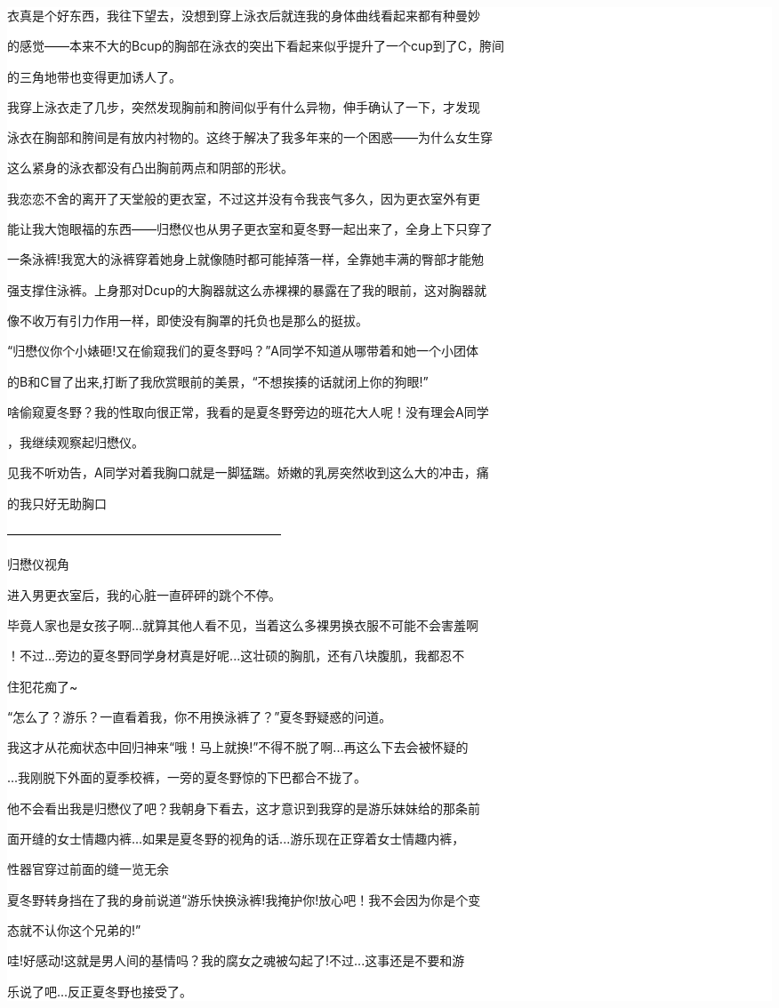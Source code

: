 衣真是个好东西，我往下望去，没想到穿上泳衣后就连我的身体曲线看起来都有种曼妙

的感觉——本来不大的Bcup的胸部在泳衣的突出下看起来似乎提升了一个cup到了C，胯间

的三角地带也变得更加诱人了。

我穿上泳衣走了几步，突然发现胸前和胯间似乎有什么异物，伸手确认了一下，才发现

泳衣在胸部和胯间是有放内衬物的。这终于解决了我多年来的一个困惑——为什么女生穿

这么紧身的泳衣都没有凸出胸前两点和阴部的形状。

我恋恋不舍的离开了天堂般的更衣室，不过这并没有令我丧气多久，因为更衣室外有更

能让我大饱眼福的东西——归懋仪也从男子更衣室和夏冬野一起出来了，全身上下只穿了

一条泳裤!我宽大的泳裤穿着她身上就像随时都可能掉落一样，全靠她丰满的臀部才能勉

强支撑住泳裤。上身那对Dcup的大胸器就这么赤裸裸的暴露在了我的眼前，这对胸器就

像不收万有引力作用一样，即使没有胸罩的托负也是那么的挺拔。

“归懋仪你个小婊砸!又在偷窥我们的夏冬野吗？”A同学不知道从哪带着和她一个小团体

的B和C冒了出来,打断了我欣赏眼前的美景，“不想挨揍的话就闭上你的狗眼!”

啥偷窥夏冬野？我的性取向很正常，我看的是夏冬野旁边的班花大人呢！没有理会A同学

，我继续观察起归懋仪。

见我不听劝告，A同学对着我胸口就是一脚猛踹。娇嫩的乳房突然收到这么大的冲击，痛

的我只好无助胸口

——————————————————————

归懋仪视角

进入男更衣室后，我的心脏一直砰砰的跳个不停。

毕竟人家也是女孩子啊...就算其他人看不见，当着这么多裸男换衣服不可能不会害羞啊

！不过...旁边的夏冬野同学身材真是好呢...这壮硕的胸肌，还有八块腹肌，我都忍不

住犯花痴了~

“怎么了？游乐？一直看着我，你不用换泳裤了？”夏冬野疑惑的问道。

我这才从花痴状态中回归神来“哦！马上就换!”不得不脱了啊...再这么下去会被怀疑的

...我刚脱下外面的夏季校裤，一旁的夏冬野惊的下巴都合不拢了。

他不会看出我是归懋仪了吧？我朝身下看去，这才意识到我穿的是游乐妹妹给的那条前

面开缝的女士情趣内裤...如果是夏冬野的视角的话...游乐现在正穿着女士情趣内裤，

性器官穿过前面的缝一览无余

夏冬野转身挡在了我的身前说道“游乐快换泳裤!我掩护你!放心吧！我不会因为你是个变

态就不认你这个兄弟的!”

哇!好感动!这就是男人间的基情吗？我的腐女之魂被勾起了!不过...这事还是不要和游

乐说了吧...反正夏冬野也接受了。
